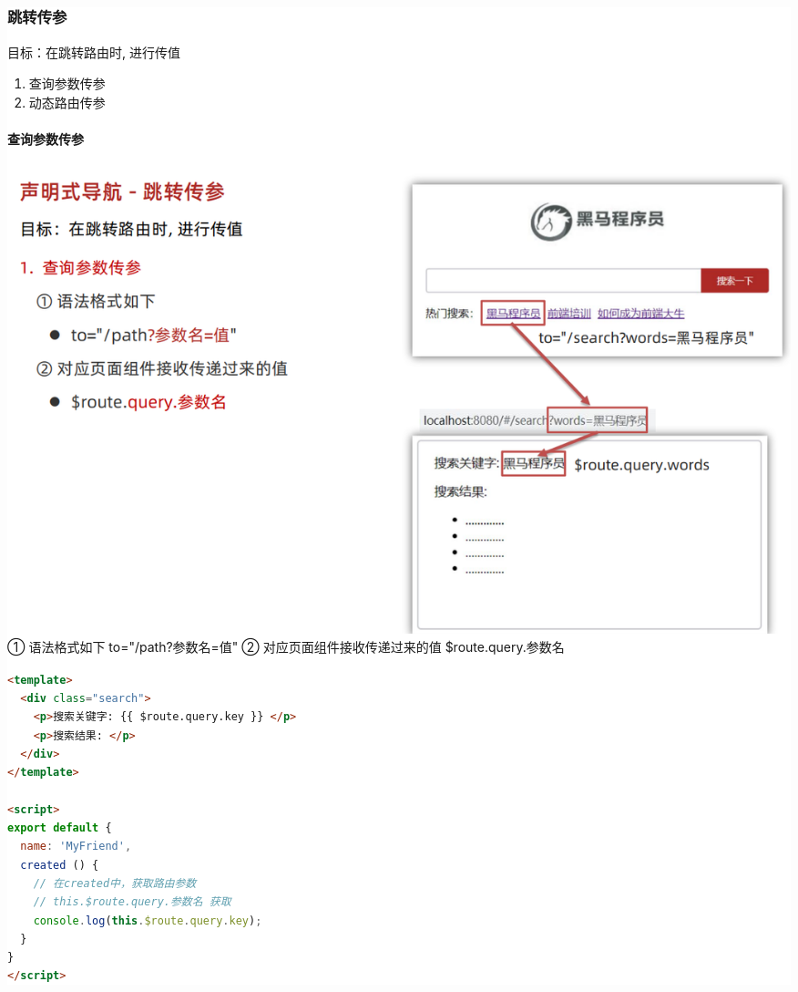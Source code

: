 
### 跳转传参
目标：在跳转路由时, 进行传值
1. 查询参数传参 
2. 动态路由传参 

#### 查询参数传参
![](assets/Pasted%20image%2020240204090500.png) 
① 语法格式如下 
	to="/path?参数名=值"
② 对应页面组件接收传递过来的值
	$route.query.参数名
```html
<template>
  <div class="search">
    <p>搜索关键字: {{ $route.query.key }} </p>
    <p>搜索结果: </p>
  </div>
</template>

<script>
export default {
  name: 'MyFriend',
  created () {
    // 在created中，获取路由参数
    // this.$route.query.参数名 获取
    console.log(this.$route.query.key);
  }
}
</script>
```
